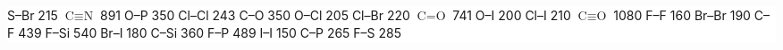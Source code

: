 <td data-align="left">S–Br</td>
<td data-align="left">215</td></tr>
<tr valign="top">
<td data-align="left"><math xmlns="http://www.w3.org/1998/Math/MathML"><mrow><mtext>C</mtext><mo>≡</mo><mtext>N</mtext></mrow></math></td>
<td data-align="left">891</td>
<td data-align="left">O–P</td>
<td data-align="left">350</td>
<td data-align="left">Cl–Cl</td>
<td data-align="left">243</td></tr>
<tr valign="top">
<td data-align="left">C–O</td>
<td data-align="left">350</td>
<td data-align="left">O–Cl</td>
<td data-align="left">205</td>
<td data-align="left">Cl–Br</td>
<td data-align="left">220</td></tr>
<tr valign="top">
<td data-align="left"><math xmlns="http://www.w3.org/1998/Math/MathML"><mrow><mtext>C</mtext><mo>=</mo><mtext>O</mtext></mrow></math></td>
<td data-align="left">741</td>
<td data-align="left">O–I</td>
<td data-align="left">200</td>
<td data-align="left">Cl–I</td>
<td data-align="left">210</td></tr>
<tr valign="top">
<td data-align="left"><math xmlns="http://www.w3.org/1998/Math/MathML"><mrow><mtext>C</mtext><mo>≡</mo><mtext>O</mtext></mrow></math></td>
<td data-align="left">1080</td>
<td data-align="left">F–F</td>
<td data-align="left">160</td>
<td data-align="left">Br–Br</td>
<td data-align="left">190</td></tr>
<tr valign="top">
<td data-align="left">C–F</td>
<td data-align="left">439</td>
<td data-align="left">F–Si</td>
<td data-align="left">540</td>
<td data-align="left">Br–I</td>
<td data-align="left">180</td></tr>
<tr valign="top">
<td data-align="left">C–Si</td>
<td data-align="left">360</td>
<td data-align="left">F–P</td>
<td data-align="left">489</td>
<td data-align="left">I–I</td>
<td data-align="left">150</td></tr>
<tr valign="top">
<td data-align="left">C–P</td>
<td data-align="left">265</td>
<td data-align="left">F–S</td>
<td data-align="left">285</td><td /><td /></tr>
</tbody></table>
